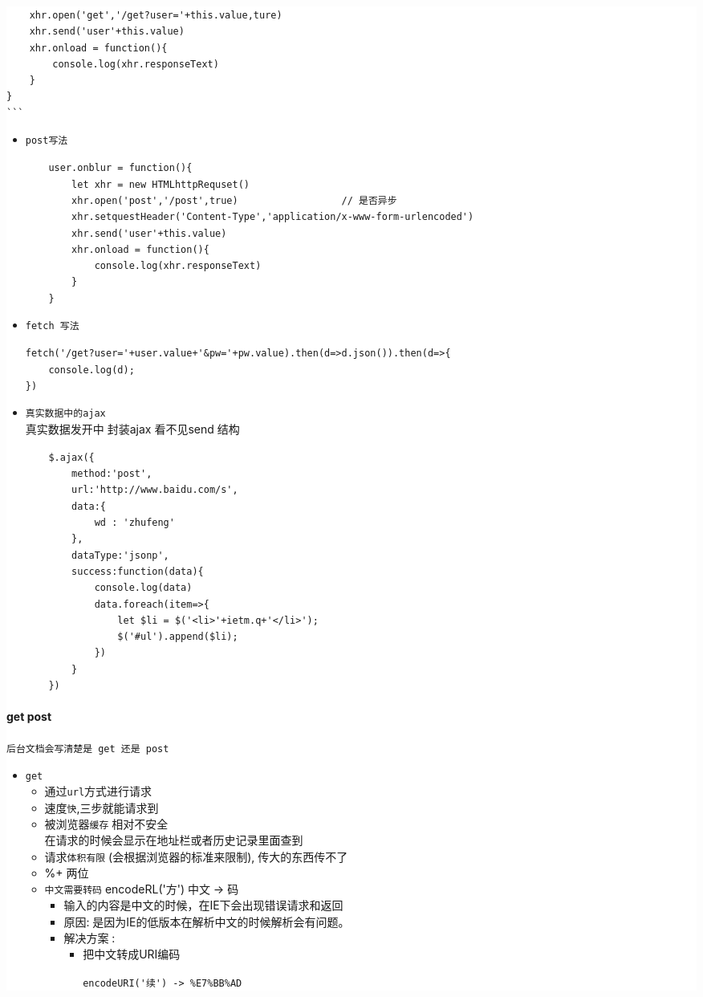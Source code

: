         xhr.open('get','/get?user='+this.value,ture)
        xhr.send('user'+this.value)
        xhr.onload = function(){
            console.log(xhr.responseText)
        }
    }
    ```

- `post写法`
    ```
        user.onblur = function(){
            let xhr = new HTMLhttpRequset()
            xhr.open('post','/post',true)                  // 是否异步
            xhr.setquestHeader('Content-Type','application/x-www-form-urlencoded')
            xhr.send('user'+this.value)
            xhr.onload = function(){
                console.log(xhr.responseText)
            }
        }
    ```

- `fetch 写法`
    ```
    fetch('/get?user='+user.value+'&pw='+pw.value).then(d=>d.json()).then(d=>{
        console.log(d);
    })
    ```
- `真实数据中的ajax`  
    真实数据发开中 封装ajax 看不见send
    结构
    ```
        $.ajax({
            method:'post',
            url:'http://www.baidu.com/s',
            data:{
                wd : 'zhufeng'
            },       
            dataType:'jsonp',
            success:function(data){
                console.log(data)
                data.foreach(item=>{
                    let $li = $('<li>'+ietm.q+'</li>');
                    $('#ul').append($li);
                })
            }
        })
    ```
#### get post  
    后台文档会写清楚是 get 还是 post

- `get`  
    - 通过`url`方式进行请求
    - 速度`快`,三步就能请求到
    - 被浏览器`缓存` 相对不安全  
        在请求的时候会显示在地址栏或者历史记录里面查到
    - 请求`体积有限` (会根据浏览器的标准来限制), 传大的东西传不了
    - %+ 两位
    - `中文需要转码` encodeRL('方')   中文 -> 码
        - 输入的内容是中文的时候，在IE下会出现错误请求和返回
        - 原因: 是因为IE的低版本在解析中文的时候解析会有问题。
        - 解决方案 :
            - 把中文转成URI编码
                ```
                encodeURI('续') -> %E7%BB%AD